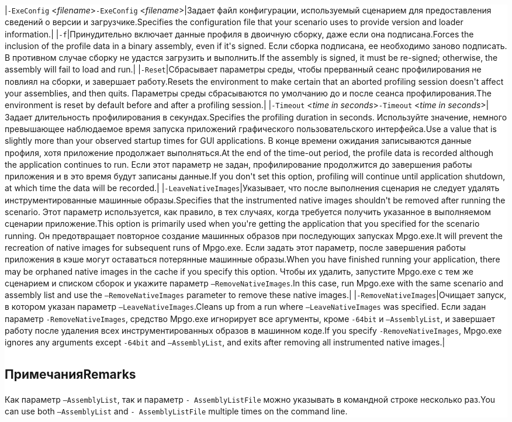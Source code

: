 |<span data-ttu-id="19dfe-174">`-ExeConfig` \<*filename*></span><span class="sxs-lookup"><span data-stu-id="19dfe-174">`-ExeConfig` \<*filename*></span></span>|<span data-ttu-id="19dfe-175">Задает файл конфигурации, используемый сценарием для предоставления сведений о версии и загрузчике.</span><span class="sxs-lookup"><span data-stu-id="19dfe-175">Specifies the configuration file that your scenario uses to provide version and loader information.</span></span>|
|`-f`|<span data-ttu-id="19dfe-176">Принудительно включает данные профиля в двоичную сборку, даже если она подписана.</span><span class="sxs-lookup"><span data-stu-id="19dfe-176">Forces the inclusion of the profile data in a binary assembly, even if it's signed.</span></span>  <span data-ttu-id="19dfe-177">Если сборка подписана, ее необходимо заново подписать. В противном случае сборку не удастся загрузить и выполнить.</span><span class="sxs-lookup"><span data-stu-id="19dfe-177">If the assembly is signed, it must be re-signed; otherwise, the assembly will fail to load and run.</span></span>|
|`-Reset`|<span data-ttu-id="19dfe-178">Сбрасывает параметры среды, чтобы прерванный сеанс профилирования не повлиял на сборки, и завершает работу.</span><span class="sxs-lookup"><span data-stu-id="19dfe-178">Resets the environment to make certain that an aborted profiling session doesn't affect your assemblies, and then quits.</span></span> <span data-ttu-id="19dfe-179">Параметры среды сбрасываются по умолчанию до и после сеанса профилирования.</span><span class="sxs-lookup"><span data-stu-id="19dfe-179">The environment is reset by default before and after a profiling session.</span></span>|
|<span data-ttu-id="19dfe-180">`-Timeout` \<*time in seconds*></span><span class="sxs-lookup"><span data-stu-id="19dfe-180">`-Timeout` \<*time in seconds*></span></span>|<span data-ttu-id="19dfe-181">Задает длительность профилирования в секундах.</span><span class="sxs-lookup"><span data-stu-id="19dfe-181">Specifies the profiling duration in seconds.</span></span> <span data-ttu-id="19dfe-182">Используйте значение, немного превышающее наблюдаемое время запуска приложений графического пользовательского интерфейса.</span><span class="sxs-lookup"><span data-stu-id="19dfe-182">Use a value that is slightly more than your observed startup times for GUI applications.</span></span> <span data-ttu-id="19dfe-183">В конце времени ожидания записываются данные профиля, хотя приложение продолжает выполняться.</span><span class="sxs-lookup"><span data-stu-id="19dfe-183">At the end of the time-out period, the profile data is recorded although the application continues to run.</span></span> <span data-ttu-id="19dfe-184">Если этот параметр не задан, профилирование продолжится до завершения работы приложения и в это время будут записаны данные.</span><span class="sxs-lookup"><span data-stu-id="19dfe-184">If you don't set this option, profiling will continue until application shutdown, at which time the data will be recorded.</span></span>|
|`-LeaveNativeImages`|<span data-ttu-id="19dfe-185">Указывает, что после выполнения сценария не следует удалять инструментированные машинные образы.</span><span class="sxs-lookup"><span data-stu-id="19dfe-185">Specifies that the instrumented native images shouldn't be removed after running the scenario.</span></span> <span data-ttu-id="19dfe-186">Этот параметр используется, как правило, в тех случаях, когда требуется получить указанное в выполняемом сценарии приложение.</span><span class="sxs-lookup"><span data-stu-id="19dfe-186">This option is primarily used when you're getting the application that you specified for the scenario running.</span></span> <span data-ttu-id="19dfe-187">Он предотвращает повторное создание машинных образов при последующих запусках Mpgo.exe.</span><span class="sxs-lookup"><span data-stu-id="19dfe-187">It will prevent the recreation of native images for subsequent runs of Mpgo.exe.</span></span> <span data-ttu-id="19dfe-188">Если задать этот параметр, после завершения работы приложения в кэше могут оставаться потерянные машинные образы.</span><span class="sxs-lookup"><span data-stu-id="19dfe-188">When you have finished running your application, there may be orphaned native images in the cache if you specify this option.</span></span> <span data-ttu-id="19dfe-189">Чтобы их удалить, запустите Mpgo.exe с тем же сценарием и списком сборок и укажите параметр `–RemoveNativeImages`.</span><span class="sxs-lookup"><span data-stu-id="19dfe-189">In this case, run Mpgo.exe with the same scenario and assembly list and use the `–RemoveNativeImages` parameter to remove these native images.</span></span>|
|`-RemoveNativeImages`|<span data-ttu-id="19dfe-190">Очищает запуск, в котором указан параметр `–LeaveNativeImages`.</span><span class="sxs-lookup"><span data-stu-id="19dfe-190">Cleans up from a run where `–LeaveNativeImages` was specified.</span></span> <span data-ttu-id="19dfe-191">Если задан параметр `-RemoveNativeImages`, средство Mpgo.exe игнорирует все аргументы, кроме `-64bit` и `–AssemblyList`, и завершает работу после удаления всех инструментированных образов в машинном коде.</span><span class="sxs-lookup"><span data-stu-id="19dfe-191">If you specify `-RemoveNativeImages`, Mpgo.exe ignores any arguments except `-64bit` and `–AssemblyList`, and exits after removing all instrumented native images.</span></span>|

## <a name="remarks"></a><span data-ttu-id="19dfe-192">Примечания</span><span class="sxs-lookup"><span data-stu-id="19dfe-192">Remarks</span></span>

 <span data-ttu-id="19dfe-193">Как параметр `–AssemblyList`, так и параметр `- AssemblyListFile` можно указывать в командной строке несколько раз.</span><span class="sxs-lookup"><span data-stu-id="19dfe-193">You can use both `–AssemblyList` and `- AssemblyListFile` multiple times on the command line.</span></span>
